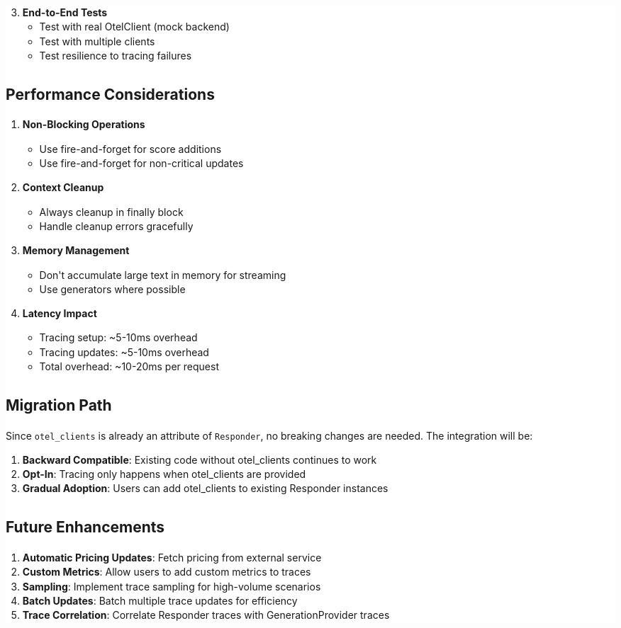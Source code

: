 3. **End-to-End Tests**
   - Test with real OtelClient (mock backend)
   - Test with multiple clients
   - Test resilience to tracing failures

## Performance Considerations

1. **Non-Blocking Operations**
   - Use fire-and-forget for score additions
   - Use fire-and-forget for non-critical updates

2. **Context Cleanup**
   - Always cleanup in finally block
   - Handle cleanup errors gracefully

3. **Memory Management**
   - Don't accumulate large text in memory for streaming
   - Use generators where possible

4. **Latency Impact**
   - Tracing setup: ~5-10ms overhead
   - Tracing updates: ~5-10ms overhead
   - Total overhead: ~10-20ms per request

## Migration Path

Since `otel_clients` is already an attribute of `Responder`, no breaking changes are needed. The integration will be:

1. **Backward Compatible**: Existing code without otel_clients continues to work
2. **Opt-In**: Tracing only happens when otel_clients are provided
3. **Gradual Adoption**: Users can add otel_clients to existing Responder instances

## Future Enhancements

1. **Automatic Pricing Updates**: Fetch pricing from external service
2. **Custom Metrics**: Allow users to add custom metrics to traces
3. **Sampling**: Implement trace sampling for high-volume scenarios
4. **Batch Updates**: Batch multiple trace updates for efficiency
5. **Trace Correlation**: Correlate Responder traces with GenerationProvider traces
